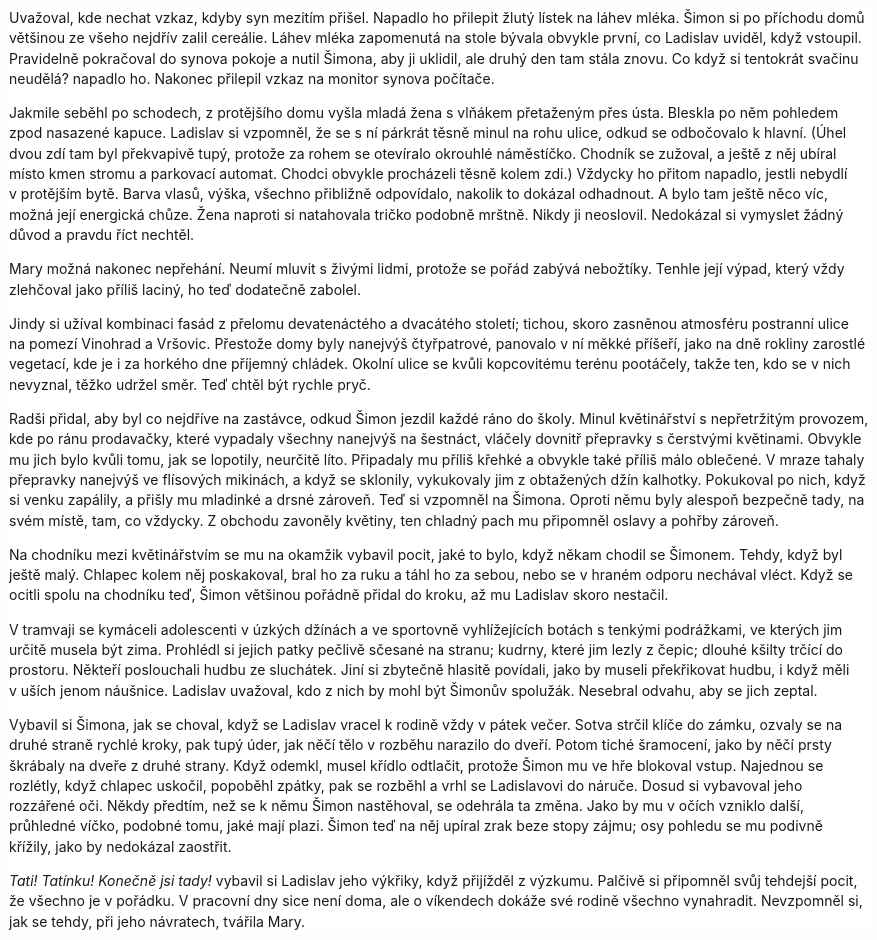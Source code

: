 Uvažoval, kde nechat vzkaz, kdyby syn mezitím přišel. Napadlo ho přilepit žlutý lístek na láhev mléka. Šimon si po příchodu domů většinou ze všeho nejdřív zalil cereálie. Láhev mléka zapomenutá na stole bývala obvykle první, co Ladislav uviděl, když vstoupil. Pravidelně pokračoval do synova pokoje a nutil Šimona, aby ji uklidil, ale druhý den tam stála znovu. Co když si tentokrát svačinu neudělá? napadlo ho. Nakonec přilepil vzkaz na monitor synova počítače.

Jakmile seběhl po schodech, z protějšího domu vyšla mladá žena s vlňákem přetaženým přes ústa. Bleskla po něm pohledem zpod nasazené kapuce. Ladislav si vzpomněl, že se s ní párkrát těsně minul na rohu ulice, odkud se odbočovalo k hlavní. (Úhel dvou zdí tam byl překvapivě tupý, protože za rohem se otevíralo okrouhlé náměstíčko. Chodník se zužoval, a ještě z něj ubíral místo kmen stromu a parkovací automat. Chodci obvykle procházeli těsně kolem zdi.) Vždycky ho přitom napadlo, jestli nebydlí v protějším bytě. Barva vlasů, výška, všechno přibližně odpovídalo, nakolik to dokázal odhadnout. A bylo tam ještě něco víc, možná její energická chůze. Žena naproti si natahovala tričko podobně mrštně. Nikdy ji neoslovil. Nedokázal si vymyslet žádný důvod a pravdu říct nechtěl.

Mary možná nakonec nepřehání. Neumí mluvit s živými lidmi, protože se pořád zabývá nebožtíky. Tenhle její výpad, který vždy zlehčoval jako příliš laciný, ho teď dodatečně zabolel.

Jindy si užíval kombinaci fasád z přelomu devatenáctého a dvacátého století; tichou, skoro zasněnou atmosféru postranní ulice na pomezí Vinohrad a Vršovic. Přestože domy byly nanejvýš čtyřpatrové, panovalo v ní měkké příšeří, jako na dně rokliny zarostlé vegetací, kde je i za horkého dne příjemný chládek. Okolní ulice se kvůli kopcovitému terénu pootáčely, takže ten, kdo se v nich nevyznal, těžko udržel směr. Teď chtěl být rychle pryč.

Radši přidal, aby byl co nejdříve na zastávce, odkud Šimon jezdil každé ráno do školy. Minul květinářství s nepřetržitým provozem, kde po ránu prodavačky, které vypadaly všechny nanejvýš na šestnáct, vláčely dovnitř přepravky s čerstvými květinami. Obvykle mu jich bylo kvůli tomu, jak se lopotily, neurčitě líto. Připadaly mu příliš křehké a obvykle také příliš málo oblečené. V mraze tahaly přepravky nanejvýš ve flísových mikinách, a když se sklonily, vykukovaly jim z obtažených džín kalhotky. Pokukoval po nich, když si venku zapálily, a přišly mu mladinké a drsné zároveň. Teď si vzpomněl na Šimona. Oproti němu byly alespoň bezpečně tady, na svém místě, tam, co vždycky. Z obchodu zavoněly květiny, ten chladný pach mu připomněl oslavy a pohřby zároveň.

Na chodníku mezi květinářstvím se mu na okamžik vybavil pocit, jaké to bylo, když někam chodil se Šimonem. Tehdy, když byl ještě malý. Chlapec kolem něj poskakoval, bral ho za ruku a táhl ho za sebou, nebo se v hraném odporu nechával vléct. Když se ocitli spolu na chodníku teď, Šimon většinou pořádně přidal do kroku, až mu Ladislav skoro nestačil.

V tramvaji se kymáceli adolescenti v úzkých džínách a ve sportovně vyhlížejících botách s tenkými podrážkami, ve kterých jim určitě musela být zima. Prohlédl si jejich patky pečlivě sčesané na stranu; kudrny, které jim lezly z čepic; dlouhé kšilty trčící do prostoru. Někteří poslouchali hudbu ze sluchátek. Jiní si zbytečně hlasitě povídali, jako by museli překřikovat hudbu, i když měli v uších jenom náušnice. Ladislav uvažoval, kdo z nich by mohl být Šimonův spolužák. Nesebral odvahu, aby se jich zeptal.

Vybavil si Šimona, jak se choval, když se Ladislav vracel k rodině vždy v pátek večer. Sotva strčil klíče do zámku, ozvaly se na druhé straně rychlé kroky, pak tupý úder, jak něčí tělo v rozběhu narazilo do dveří. Potom tiché šramocení, jako by něčí prsty škrábaly na dveře z druhé strany. Když odemkl, musel křídlo odtlačit, protože Šimon mu ve hře blokoval vstup. Najednou se rozlétly, když chlapec uskočil, popoběhl zpátky, pak se rozběhl a vrhl se Ladislavovi do náruče. Dosud si vybavoval jeho rozzářené oči. Někdy předtím, než se k němu Šimon nastěhoval, se odehrála ta změna. Jako by mu v očích vzniklo další, průhledné víčko, podobné tomu, jaké mají plazi. Šimon teď na něj upíral zrak beze stopy zájmu; osy pohledu se mu podivně křížily, jako by nedokázal zaostřit.

_Tati! Tatínku! Konečně jsi tady!_ vybavil si Ladislav jeho výkřiky, když přijížděl z výzkumu. Palčivě si připomněl svůj tehdejší pocit, že všechno je v pořádku. V pracovní dny sice není doma, ale o víkendech dokáže své rodině všechno vynahradit. Nevzpomněl si, jak se tehdy, při jeho návratech, tvářila Mary.
